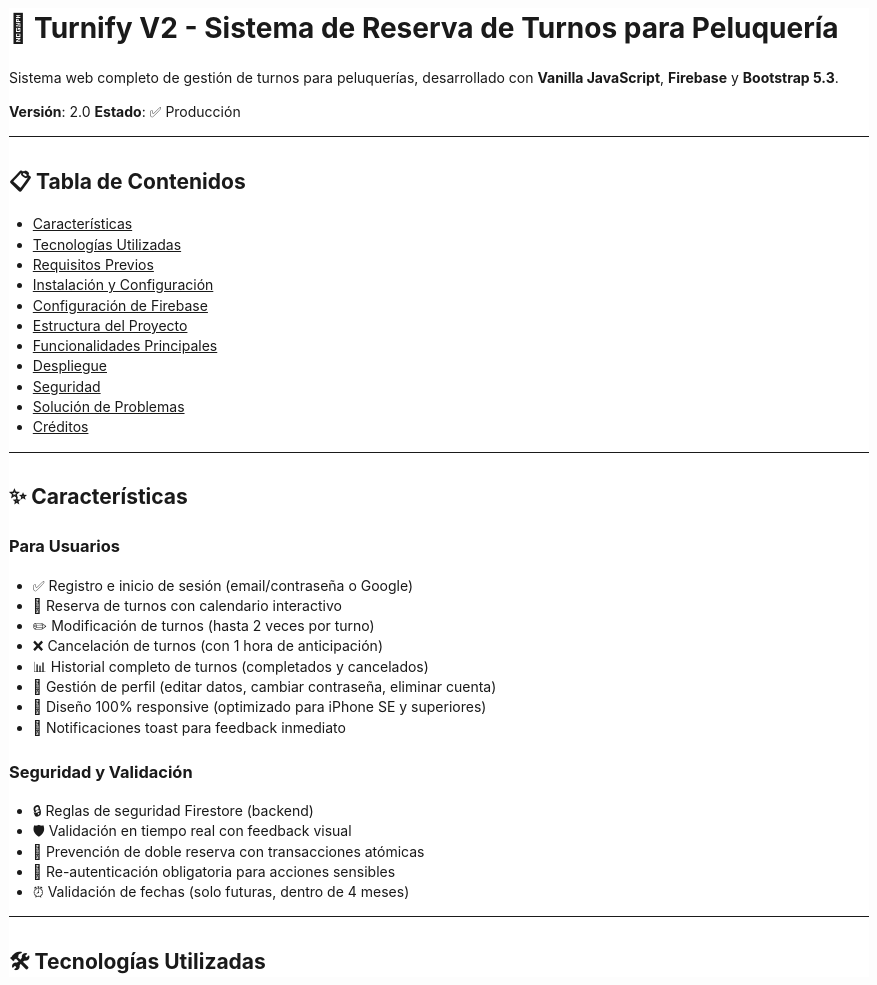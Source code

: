 # 🎨 Turnify V2 - Sistema de Reserva de Turnos para Peluquería

Sistema web completo de gestión de turnos para peluquerías, desarrollado con **Vanilla JavaScript**, **Firebase** y **Bootstrap 5.3**.

**Versión**: 2.0
**Estado**: ✅ Producción

---

## 📋 Tabla de Contenidos

- [Características](#-características)
- [Tecnologías Utilizadas](#-tecnologías-utilizadas)
- [Requisitos Previos](#-requisitos-previos)
- [Instalación y Configuración](#-instalación-y-configuración)
- [Configuración de Firebase](#-configuración-de-firebase)
- [Estructura del Proyecto](#-estructura-del-proyecto)
- [Funcionalidades Principales](#-funcionalidades-principales)
- [Despliegue](#-despliegue)
- [Seguridad](#-seguridad)
- [Solución de Problemas](#-solución-de-problemas)
- [Créditos](#-créditos)

---

## ✨ Características

### **Para Usuarios**
- ✅ Registro e inicio de sesión (email/contraseña o Google)
- 📅 Reserva de turnos con calendario interactivo
- ✏️ Modificación de turnos (hasta 2 veces por turno)
- ❌ Cancelación de turnos (con 1 hora de anticipación)
- 📊 Historial completo de turnos (completados y cancelados)
- 👤 Gestión de perfil (editar datos, cambiar contraseña, eliminar cuenta)
- 📱 Diseño 100% responsive (optimizado para iPhone SE y superiores)
- 🔔 Notificaciones toast para feedback inmediato

### **Seguridad y Validación**
- 🔒 Reglas de seguridad Firestore (backend)
- 🛡️ Validación en tiempo real con feedback visual
- 🚫 Prevención de doble reserva con transacciones atómicas
- 🔑 Re-autenticación obligatoria para acciones sensibles
- ⏰ Validación de fechas (solo futuras, dentro de 4 meses)

---

## 🛠 Tecnologías Utilizadas
